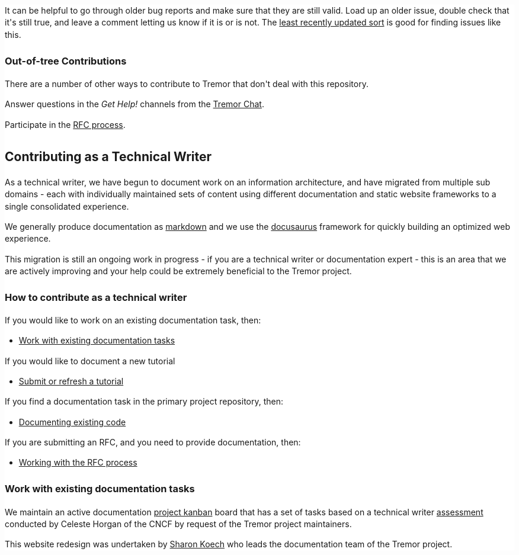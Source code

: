 It can be helpful to go through older bug reports and make sure that they are
still valid. Load up an older issue, double check that it's still true, and
leave a comment letting us know if it is or is not. The [least recently
updated sort][lru] is good for finding issues like this.

[lru]: https://github.com/tremor-rs/tremor-runtime/issues?q=is%3Aissue+is%3Aopen+sort%3Aupdated-asc

### Out-of-tree Contributions

There are a number of other ways to contribute to Tremor that don't deal with
this repository.

Answer questions in the _Get Help!_ channels from the [Tremor Chat][tremor-chat].

Participate in the [RFC process](https://github.com/tremor-rs/tremor-rfcs).

## Contributing as a Technical Writer

[contributing-as-a-technical-writer]: #contributing-as-a-technical-writer

As a technical writer, we have begun to document work on an information
architecture, and have migrated from multiple sub domains - each with individually
maintained sets of content using different documentation and static website frameworks to a single consolidated experience.

We generally produce documentation as [markdown](https://www.markdownguide.org/basic-syntax/) and we use the [docusaurus](https://docusaurus.io/) framework for
quickly building an optimized web experience.

This migration is still an ongoing work in progress - if you are a technical
writer or documentation expert - this is an area that we are actively improving
and your help could be extremely beneficial to the Tremor project.
### How to contribute as a technical writer

If you would like to work on an existing documentation task, then:

  - [Work with existing documentation tasks](#work-with-existing-documentation-tasks)
  
If you would like to document a new tutorial

  - [Submit or refresh a tutorial](#submit-or-refresh-a-tutorial)

If you find a documentation task in the primary project repository, then:

  - [Documenting existing code](#work-with-existing-code)

If you are submitting an RFC, and you need to provide documentation, then:

  - [Working with the RFC process](#work-with-the-rfc-process)

### Work with existing documentation tasks

[work-with-existing-documentation-tasks]: #work-with-existing-documentation-tasks

We maintain an active documentation [project kanban](https://github.com/tremor-rs/tremor-www/projects/1) board that has a set of tasks based on a technical writer [assessment](https://github.com/cncf/techdocs/blob/main/assessments/0004-tremor.md) conducted by Celeste Horgan of the CNCF by request of the Tremor project maintainers.

This website redesign was undertaken by [Sharon Koech][Sharon] who leads the documentation team of the Tremor project.


[contributing-as-a-developer]: #contributing-as-a-developer
[code-of-conduct]: CodeOfConduct
[feature-requests]: #feature-requests
[bug-reports]: #bug-reports
[tremor-build-guide]: ../../community/development/quick-start/
[pull-requests]: #pull-requests
[about-pull-requests]: https://help.github.com/articles/about-pull-requests/
[development-models]: https://help.github.com/articles/about-collaborative-development-models/
[closing-keywords]: https://help.github.com/en/articles/closing-issues-using-keywords
[Darach]: https://github.com/darach
[Sharon]: https://github.com/skoech
[submit-or-refresh-a-tutorial]: #submit-or-refresh-a-tutorial
[work-with-existing-code]: #work-with-existing-code
[work-with-the-rfc-process]: #work-with-the-rfc-process
[tremor-chat]: #tremor-chat